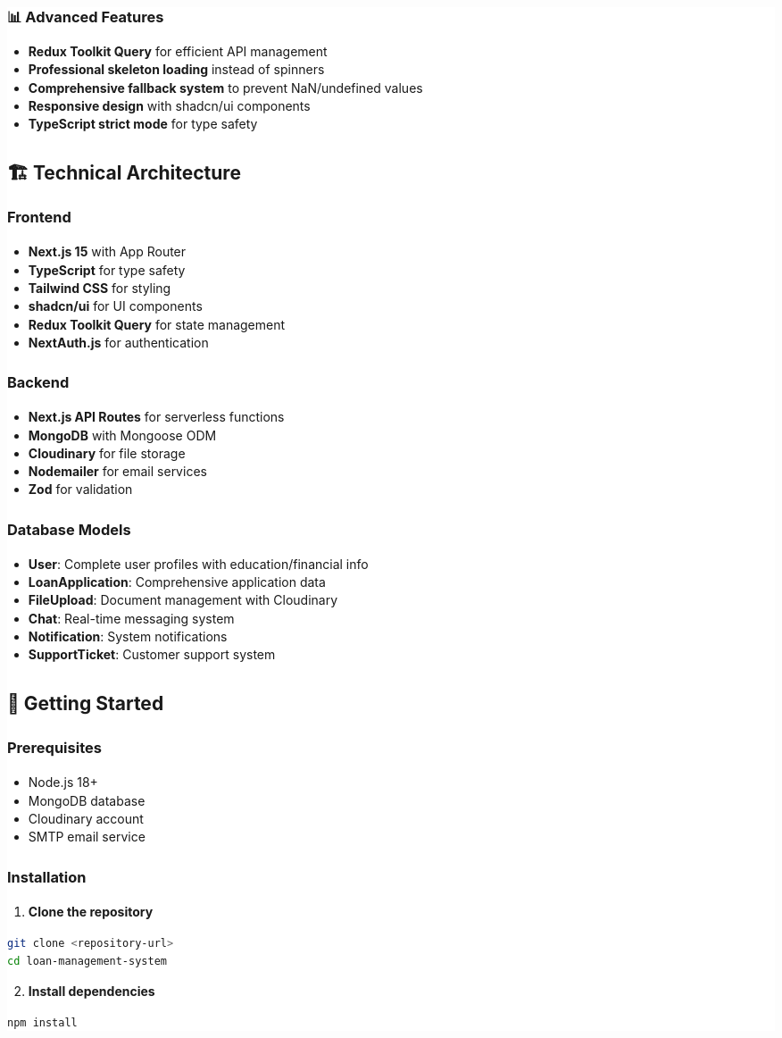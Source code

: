 ### 📊 Advanced Features
- **Redux Toolkit Query** for efficient API management
- **Professional skeleton loading** instead of spinners
- **Comprehensive fallback system** to prevent NaN/undefined values
- **Responsive design** with shadcn/ui components
- **TypeScript strict mode** for type safety

## 🏗️ Technical Architecture

### Frontend
- **Next.js 15** with App Router
- **TypeScript** for type safety
- **Tailwind CSS** for styling
- **shadcn/ui** for UI components
- **Redux Toolkit Query** for state management
- **NextAuth.js** for authentication

### Backend
- **Next.js API Routes** for serverless functions
- **MongoDB** with Mongoose ODM
- **Cloudinary** for file storage
- **Nodemailer** for email services
- **Zod** for validation

### Database Models
- **User**: Complete user profiles with education/financial info
- **LoanApplication**: Comprehensive application data
- **FileUpload**: Document management with Cloudinary
- **Chat**: Real-time messaging system
- **Notification**: System notifications
- **SupportTicket**: Customer support system

## 🚦 Getting Started

### Prerequisites
- Node.js 18+ 
- MongoDB database
- Cloudinary account
- SMTP email service

### Installation

1. **Clone the repository**
```bash
git clone <repository-url>
cd loan-management-system
```

2. **Install dependencies**
```bash
npm install
```
